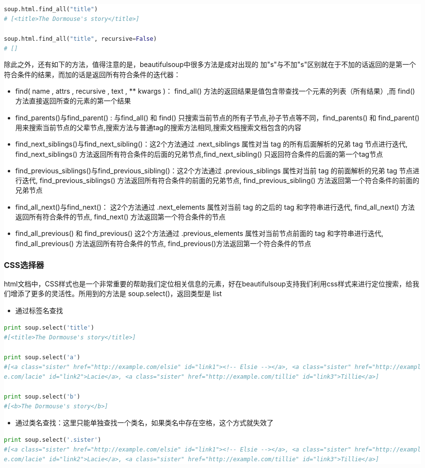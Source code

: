 ```python
soup.html.find_all("title")
# [<title>The Dormouse's story</title>]

soup.html.find_all("title", recursive=False)
# []

```


        

除此之外，还有如下的方法，值得注意的是，beautifulsoup中很多方法是成对出现的 加"s"与不加"s"区别就在于不加的话返回的是第一个符合条件的结果，而加的话是返回所有符合条件的迭代器：

* find( name , attrs , recursive , text , \** kwargs )：  find_all() 方法的返回结果是值包含带查找一个元素的列表（所有结果）,而 find() 方法直接返回所查的元素的第一个结果

* find_parents()与find_parent() : 与find_all() 和 find() 只搜索当前节点的所有子节点,孙子节点等不同，find_parents() 和 find_parent() 用来搜索当前节点的父辈节点,搜索方法与普通tag的搜索方法相同,搜索文档搜索文档包含的内容

* find_next_siblings()与find_next_sibling()：这2个方法通过 .next_siblings 属性对当 tag 的所有后面解析的兄弟 tag 节点进行迭代, find_next_siblings() 方法返回所有符合条件的后面的兄弟节点,find_next_sibling() 只返回符合条件的后面的第一个tag节点

* find_previous_siblings()与find_previous_sibling()：这2个方法通过 .previous_siblings 属性对当前 tag 的前面解析的兄弟 tag 节点进行迭代, find_previous_siblings() 方法返回所有符合条件的前面的兄弟节点, find_previous_sibling() 方法返回第一个符合条件的前面的兄弟节点

* find_all_next()与find_next()： 这2个方法通过 .next_elements 属性对当前 tag 的之后的 tag 和字符串进行迭代, find_all_next() 方法返回所有符合条件的节点, find_next() 方法返回第一个符合条件的节点

* find_all_previous() 和 find_previous()
这2个方法通过 .previous_elements 属性对当前节点前面的 tag 和字符串进行迭代, find_all_previous() 方法返回所有符合条件的节点, find_previous()方法返回第一个符合条件的节点

### CSS选择器

html文档中，CSS样式也是一个非常重要的帮助我们定位相关信息的元素，好在beautifulsoup支持我们利用css样式来进行定位搜索，给我们增添了更多的灵活性。所用到的方法是 soup.select()，返回类型是 list

* 通过标签名查找

```python
print soup.select('title') 
#[<title>The Dormouse's story</title>]

print soup.select('a')
#[<a class="sister" href="http://example.com/elsie" id="link1"><!-- Elsie --></a>, <a class="sister" href="http://example.com/lacie" id="link2">Lacie</a>, <a class="sister" href="http://example.com/tillie" id="link3">Tillie</a>]

print soup.select('b')
#[<b>The Dormouse's story</b>]

```

* 通过类名查找：这里只能单独查找一个类名，如果类名中存在空格，这个方式就失效了

```python
print soup.select('.sister')
#[<a class="sister" href="http://example.com/elsie" id="link1"><!-- Elsie --></a>, <a class="sister" href="http://example.com/lacie" id="link2">Lacie</a>, <a class="sister" href="http://example.com/tillie" id="link3">Tillie</a>]

```
